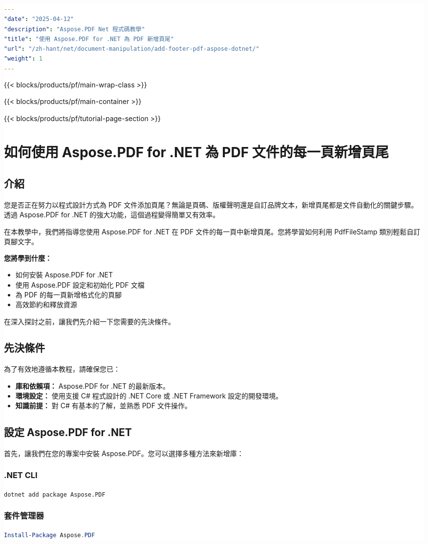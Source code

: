 ```yaml
---
"date": "2025-04-12"
"description": "Aspose.PDF Net 程式碼教學"
"title": "使用 Aspose.PDF for .NET 為 PDF 新增頁尾"
"url": "/zh-hant/net/document-manipulation/add-footer-pdf-aspose-dotnet/"
"weight": 1
---
```


{{< blocks/products/pf/main-wrap-class >}}

{{< blocks/products/pf/main-container >}}

{{< blocks/products/pf/tutorial-page-section >}}


# 如何使用 Aspose.PDF for .NET 為 PDF 文件的每一頁新增頁尾

## 介紹

您是否正在努力以程式設計方式為 PDF 文件添加頁尾？無論是頁碼、版權聲明還是自訂品牌文本，新增頁尾都是文件自動化的關鍵步驟。透過 Aspose.PDF for .NET 的強大功能，這個過程變得簡單又有效率。

在本教學中，我們將指導您使用 Aspose.PDF for .NET 在 PDF 文件的每一頁中新增頁尾。您將學習如何利用 PdfFileStamp 類別輕鬆自訂頁腳文字。

**您將學到什麼：**

- 如何安裝 Aspose.PDF for .NET
- 使用 Aspose.PDF 設定和初始化 PDF 文檔
- 為 PDF 的每一頁新增格式化的頁腳
- 高效節約和釋放資源

在深入探討之前，讓我們先介紹一下您需要的先決條件。

## 先決條件

為了有效地遵循本教程，請確保您已：

- **庫和依賴項：** Aspose.PDF for .NET 的最新版本。
- **環境設定：** 使用支援 C# 程式設計的 .NET Core 或 .NET Framework 設定的開發環境。
- **知識前提：** 對 C# 有基本的了解，並熟悉 PDF 文件操作。

## 設定 Aspose.PDF for .NET

首先，讓我們在您的專案中安裝 Aspose.PDF。您可以選擇多種方法來新增庫：

### .NET CLI
```bash
dotnet add package Aspose.PDF
```

### 套件管理器
```powershell
Install-Package Aspose.PDF
```

